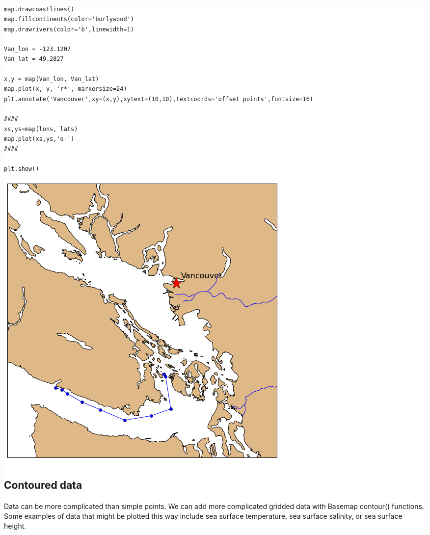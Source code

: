     map.drawcoastlines()
    map.fillcontinents(color='burlywood')
    map.drawrivers(color='b',linewidth=1)
    
    Van_lon = -123.1207
    Van_lat = 49.2827
    
    x,y = map(Van_lon, Van_lat)
    map.plot(x, y, 'r*', markersize=24)
    plt.annotate('Vancouver',xy=(x,y),xytext=(10,10),textcoords='offset points',fontsize=16)
    
    ####
    xs,ys=map(lons, lats)
    map.plot(xs,ys,'o-')
    ####
    
    plt.show()


![png](lesson_files/lesson_50_0.png)


## Contoured data

Data can be more complicated than simple points. We can add more complicated
gridded data with Basemap contour() functions. Some examples of data that might
be plotted this way include sea surface temperature, sea surface salinity, or
sea surface height.
